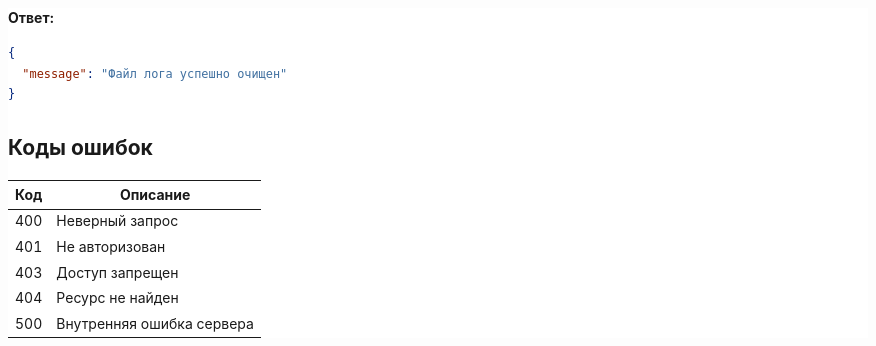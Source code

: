 **Ответ:**
```json
{
  "message": "Файл лога успешно очищен"
}
```

## Коды ошибок

| Код  | Описание                                |
|------|----------------------------------------|
| 400  | Неверный запрос                         |
| 401  | Не авторизован                          |
| 403  | Доступ запрещен                         |
| 404  | Ресурс не найден                        |
| 500  | Внутренняя ошибка сервера               | 